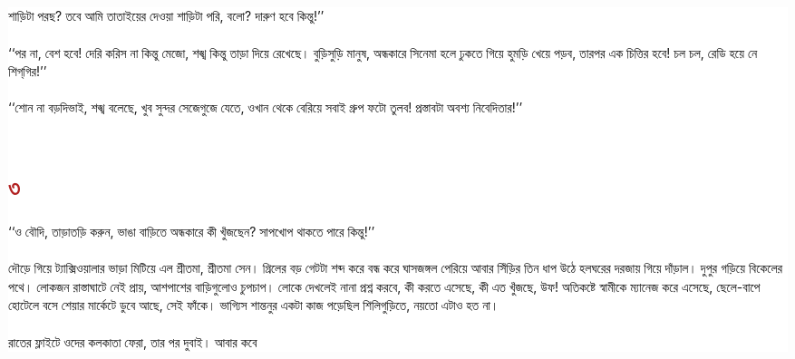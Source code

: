 &#x9B6;&#x9BE;&#x9DC;&#x9BF;&#x99F;&#x9BE; &#x9AA;&#x9B0;&#x99B;? &#x9A4;&#x9AC;&#x9C7; &#x986;&#x9AE;&#x9BF; &#x9A4;&#x9BE;&#x9A4;&#x9BE;&#x987;&#x9DF;&#x9C7;&#x9B0; &#x9A6;&#x9C7;&#x993;&#x9DF;&#x9BE; &#x9B6;&#x9BE;&#x9DC;&#x9BF;&#x99F;&#x9BE; &#x9AA;&#x9B0;&#x9BF;, &#x9AC;&#x9B2;&#x9CB;? &#x9A6;&#x9BE;&#x9B0;&#x9C1;&#x9A3; &#x9B9;&#x9AC;&#x9C7; &#x995;&#x9BF;&#x9A8;&#x9CD;&#x9A4;&#x9C1;!&#x2019;&#x2019;<br> <br>&#x2018;&#x2018;&#x9AA;&#x9B0; &#x9A8;&#x9BE;, &#x9AC;&#x9C7;&#x9B6; &#x9B9;&#x9AC;&#x9C7;! &#x9A6;&#x9C7;&#x9B0;&#x9BF; &#x995;&#x9B0;&#x9BF;&#x9B8; &#x9A8;&#x9BE; &#x995;&#x9BF;&#x9A8;&#x9CD;&#x9A4;&#x9C1; &#x9AE;&#x9C7;&#x99C;&#x9CB;, &#x9B6;&#x999;&#x9CD;&#x996; &#x995;&#x9BF;&#x9A8;&#x9CD;&#x9A4;&#x9C1; &#x9A4;&#x9BE;&#x9DC;&#x9BE; &#x9A6;&#x9BF;&#x9DF;&#x9C7; &#x9B0;&#x9C7;&#x996;&#x9C7;&#x99B;&#x9C7;&#x964; &#x9AC;&#x9C1;&#x9DC;&#x9BF;&#x9B8;&#x9C1;&#x9A1;&#x9BC;&#x9BF; &#x9AE;&#x9BE;&#x9A8;&#x9C1;&#x9B7;, &#x985;&#x9A8;&#x9CD;&#x9A7;&#x995;&#x9BE;&#x9B0;&#x9C7; &#x9B8;&#x9BF;&#x9A8;&#x9C7;&#x9AE;&#x9BE; &#x9B9;&#x9B2;&#x9C7; &#x9A2;&#x9C1;&#x995;&#x9A4;&#x9C7; &#x997;&#x9BF;&#x9DF;&#x9C7; &#x9B9;&#x9C1;&#x9AE;&#x9A1;&#x9BC;&#x9BF; &#x996;&#x9C7;&#x9DF;&#x9C7; &#x9AA;&#x9DC;&#x9AC;, &#x9A4;&#x9BE;&#x9B0;&#x9AA;&#x9B0; &#x98F;&#x995; &#x99A;&#x9BF;&#x9A4;&#x9CD;&#x9A4;&#x9BF;&#x9B0; &#x9B9;&#x9AC;&#x9C7;! &#x99A;&#x9B2; &#x99A;&#x9B2;, &#x9B0;&#x9C7;&#x9A1;&#x9BF; &#x9B9;&#x9DF;&#x9C7; &#x9A8;&#x9C7; &#x9B6;&#x9BF;&#x997;&#x9CD;&#x200C;&#x997;&#x9BF;&#x9B0;!&#x2019;&#x2019;<br> <br>&#x2018;&#x2018;&#x9B6;&#x9CB;&#x9A8; &#x9A8;&#x9BE; &#x9AC;&#x9DC;&#x9A6;&#x9BF;&#x9AD;&#x9BE;&#x987;, &#x9B6;&#x999;&#x9CD;&#x996; &#x9AC;&#x9B2;&#x9C7;&#x99B;&#x9C7;, &#x996;&#x9C1;&#x9AC; &#x9B8;&#x9C1;&#x9A8;&#x9CD;&#x9A6;&#x9B0; &#x9B8;&#x9C7;&#x99C;&#x9C7;&#x997;&#x9C1;&#x99C;&#x9C7; &#x9AF;&#x9C7;&#x9A4;&#x9C7;, &#x993;&#x996;&#x9BE;&#x9A8; &#x9A5;&#x9C7;&#x995;&#x9C7; &#x9AC;&#x9C7;&#x9B0;&#x9BF;&#x9DF;&#x9C7; &#x9B8;&#x9AC;&#x9BE;&#x987; &#x997;&#x9CD;&#x9B0;&#x9C1;&#x9AA; &#x9AB;&#x99F;&#x9CB; &#x9A4;&#x9C1;&#x9B2;&#x9AC;! &#x9AA;&#x9CD;&#x9B0;&#x9B8;&#x9CD;&#x9A4;&#x9BE;&#x9AC;&#x99F;&#x9BE; &#x985;&#x9AC;&#x9B6;&#x9CD;&#x9AF; &#x9A8;&#x9BF;&#x9AC;&#x9C7;&#x9A6;&#x9BF;&#x9A4;&#x9BE;&#x9B0;!&#x2019;&#x2019;<br> <br>&#xA0;<br> <br><strong><span style="color:#B22222;font-size:24px;">&#x9E9;</span></strong><br> <br>&#x2018;&#x2018;&#x993; &#x9AC;&#x9CC;&#x9A6;&#x9BF;, &#x9A4;&#x9BE;&#x9DC;&#x9BE;&#x9A4;&#x9DC;&#x9BF; &#x995;&#x9B0;&#x9C1;&#x9A8;, &#x9AD;&#x9BE;&#x999;&#x9BE; &#x9AC;&#x9BE;&#x9DC;&#x9BF;&#x9A4;&#x9C7; &#x985;&#x9A8;&#x9CD;&#x9A7;&#x995;&#x9BE;&#x9B0;&#x9C7; &#x995;&#x9C0; &#x996;&#x9C1;&#x981;&#x99C;&#x99B;&#x9C7;&#x9A8;? &#x9B8;&#x9BE;&#x9AA;&#x996;&#x9CB;&#x9AA; &#x9A5;&#x9BE;&#x995;&#x9A4;&#x9C7; &#x9AA;&#x9BE;&#x9B0;&#x9C7; &#x995;&#x9BF;&#x9A8;&#x9CD;&#x9A4;&#x9C1;!&#x2019;&#x2019;&#xA0;<br> <br>&#x9A6;&#x9CC;&#x9DC;&#x9C7; &#x997;&#x9BF;&#x9DF;&#x9C7; &#x99F;&#x9CD;&#x9AF;&#x9BE;&#x995;&#x9CD;&#x9B8;&#x9BF;&#x993;&#x9DF;&#x9BE;&#x9B2;&#x9BE;&#x9B0; &#x9AD;&#x9BE;&#x9DC;&#x9BE; &#x9AE;&#x9BF;&#x99F;&#x9BF;&#x9DF;&#x9C7; &#x98F;&#x9B2; &#x9B6;&#x9CD;&#x9B0;&#x9C0;&#x9A4;&#x9AE;&#x9BE;, &#x9B6;&#x9CD;&#x9B0;&#x9C0;&#x9A4;&#x9AE;&#x9BE; &#x9B8;&#x9C7;&#x9A8;&#x964; &#x997;&#x9CD;&#x9B0;&#x9BF;&#x9B2;&#x9C7;&#x9B0; &#x9AC;&#x9DC; &#x997;&#x9C7;&#x99F;&#x99F;&#x9BE; &#x9B6;&#x9AC;&#x9CD;&#x9A6; &#x995;&#x9B0;&#x9C7; &#x9AC;&#x9A8;&#x9CD;&#x9A7; &#x995;&#x9B0;&#x9C7; &#x998;&#x9BE;&#x9B8;&#x99C;&#x999;&#x9CD;&#x997;&#x9B2; &#x9AA;&#x9C7;&#x9B0;&#x9BF;&#x9DF;&#x9C7; &#x986;&#x9AC;&#x9BE;&#x9B0; &#x9B8;&#x9BF;&#x981;&#x9DC;&#x9BF;&#x9B0; &#x9A4;&#x9BF;&#x9A8; &#x9A7;&#x9BE;&#x9AA; &#x989;&#x9A0;&#x9C7; &#x9B9;&#x9B2;&#x998;&#x9B0;&#x9C7;&#x9B0; &#x9A6;&#x9B0;&#x99C;&#x9BE;&#x9DF; &#x997;&#x9BF;&#x9DF;&#x9C7; &#x9A6;&#x9BE;&#x981;&#x9DC;&#x9BE;&#x9B2;&#x964; &#x9A6;&#x9C1;&#x9AA;&#x9C1;&#x9B0; &#x997;&#x9DC;&#x9BF;&#x9DF;&#x9C7; &#x9AC;&#x9BF;&#x995;&#x9C7;&#x9B2;&#x9C7;&#x9B0; &#x9AA;&#x9A5;&#x9C7;&#x964; &#x9B2;&#x9CB;&#x995;&#x99C;&#x9A8; &#x9B0;&#x9BE;&#x9B8;&#x9CD;&#x9A4;&#x9BE;&#x998;&#x9BE;&#x99F;&#x9C7; &#x9A8;&#x9C7;&#x987; &#x9AA;&#x9CD;&#x9B0;&#x9BE;&#x9DF;, &#x986;&#x9B6;&#x9AA;&#x9BE;&#x9B6;&#x9C7;&#x9B0; &#x9AC;&#x9BE;&#x9DC;&#x9BF;&#x997;&#x9C1;&#x9B2;&#x9CB;&#x993; &#x99A;&#x9C1;&#x9AA;&#x99A;&#x9BE;&#x9AA;&#x964; &#x9B2;&#x9CB;&#x995;&#x9C7; &#x9A6;&#x9C7;&#x996;&#x9B2;&#x9C7;&#x987; &#x9A8;&#x9BE;&#x9A8;&#x9BE; &#x9AA;&#x9CD;&#x9B0;&#x9B6;&#x9CD;&#x9A8; &#x995;&#x9B0;&#x9AC;&#x9C7;, &#x995;&#x9C0; &#x995;&#x9B0;&#x9A4;&#x9C7; &#x98F;&#x9B8;&#x9C7;&#x99B;&#x9C7;, &#x995;&#x9C0; &#x98F;&#x9A4; &#x996;&#x9C1;&#x981;&#x99C;&#x99B;&#x9C7;, &#x989;&#x9AB;! &#x985;&#x9A4;&#x9BF;&#x995;&#x9B7;&#x9CD;&#x99F;&#x9C7; &#x9B8;&#x9CD;&#x9AC;&#x9BE;&#x9AE;&#x9C0;&#x995;&#x9C7; &#x9AE;&#x9CD;&#x9AF;&#x9BE;&#x9A8;&#x9C7;&#x99C; &#x995;&#x9B0;&#x9C7; &#x98F;&#x9B8;&#x9C7;&#x99B;&#x9C7;, &#x99B;&#x9C7;&#x9B2;&#x9C7;-&#x9AC;&#x9BE;&#x9AA;&#x9C7; &#x9B9;&#x9CB;&#x99F;&#x9C7;&#x9B2;&#x9C7; &#x9AC;&#x9B8;&#x9C7; &#x9B6;&#x9C7;&#x9DF;&#x9BE;&#x9B0; &#x9AE;&#x9BE;&#x9B0;&#x9CD;&#x995;&#x9C7;&#x99F;&#x9C7; &#x9A1;&#x9C1;&#x9AC;&#x9C7; &#x986;&#x99B;&#x9C7;, &#x9B8;&#x9C7;&#x987; &#x9AB;&#x9BE;&#x981;&#x995;&#x9C7;&#x964; &#x9AD;&#x9BE;&#x997;&#x9CD;&#x9AF;&#x9BF;&#x9B8; &#x9B6;&#x9BE;&#x9A8;&#x9CD;&#x9A4;&#x9A8;&#x9C1;&#x9B0; &#x98F;&#x995;&#x99F;&#x9BE; &#x995;&#x9BE;&#x99C; &#x9AA;&#x9DC;&#x9C7;&#x99B;&#x9BF;&#x9B2; &#x9B6;&#x9BF;&#x9B2;&#x9BF;&#x997;&#x9C1;&#x9DC;&#x9BF;&#x9A4;&#x9C7;, &#x9A8;&#x9DF;&#x9A4;&#x9CB; &#x98F;&#x99F;&#x9BE;&#x993; &#x9B9;&#x9A4; &#x9A8;&#x9BE;&#x964;<br> <br>&#x9B0;&#x9BE;&#x9A4;&#x9C7;&#x9B0; &#x9AB;&#x9CD;&#x9B2;&#x9BE;&#x987;&#x99F;&#x9C7; &#x993;&#x9A6;&#x9C7;&#x9B0; &#x995;&#x9B2;&#x995;&#x9BE;&#x9A4;&#x9BE; &#x9AB;&#x9C7;&#x9B0;&#x9BE;, &#x9A4;&#x9BE;&#x9B0; &#x9AA;&#x9B0; &#x9A6;&#x9C1;&#x9AC;&#x9BE;&#x987;&#x964; &#x986;&#x9AC;&#x9BE;&#x9B0; &#x995;&#x9AC;&#x9C7;
